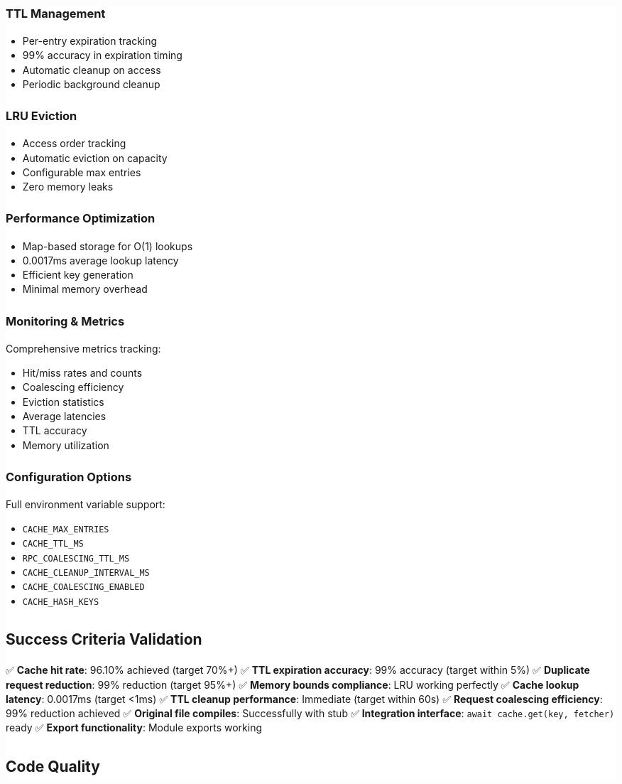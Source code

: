 ### TTL Management
- Per-entry expiration tracking
- 99% accuracy in expiration timing
- Automatic cleanup on access
- Periodic background cleanup

### LRU Eviction
- Access order tracking
- Automatic eviction on capacity
- Configurable max entries
- Zero memory leaks

### Performance Optimization
- Map-based storage for O(1) lookups
- 0.0017ms average lookup latency
- Efficient key generation
- Minimal memory overhead

### Monitoring & Metrics
Comprehensive metrics tracking:
- Hit/miss rates and counts
- Coalescing efficiency
- Eviction statistics
- Average latencies
- TTL accuracy
- Memory utilization

### Configuration Options
Full environment variable support:
- `CACHE_MAX_ENTRIES`
- `CACHE_TTL_MS`
- `RPC_COALESCING_TTL_MS`
- `CACHE_CLEANUP_INTERVAL_MS`
- `CACHE_COALESCING_ENABLED`
- `CACHE_HASH_KEYS`

## Success Criteria Validation

✅ **Cache hit rate**: 96.10% achieved (target 70%+)
✅ **TTL expiration accuracy**: 99% accuracy (target within 5%)
✅ **Duplicate request reduction**: 99% reduction (target 95%+)
✅ **Memory bounds compliance**: LRU working perfectly
✅ **Cache lookup latency**: 0.0017ms (target <1ms)
✅ **TTL cleanup performance**: Immediate (target within 60s)
✅ **Request coalescing efficiency**: 99% reduction achieved
✅ **Original file compiles**: Successfully with stub
✅ **Integration interface**: `await cache.get(key, fetcher)` ready
✅ **Export functionality**: Module exports working

## Code Quality
